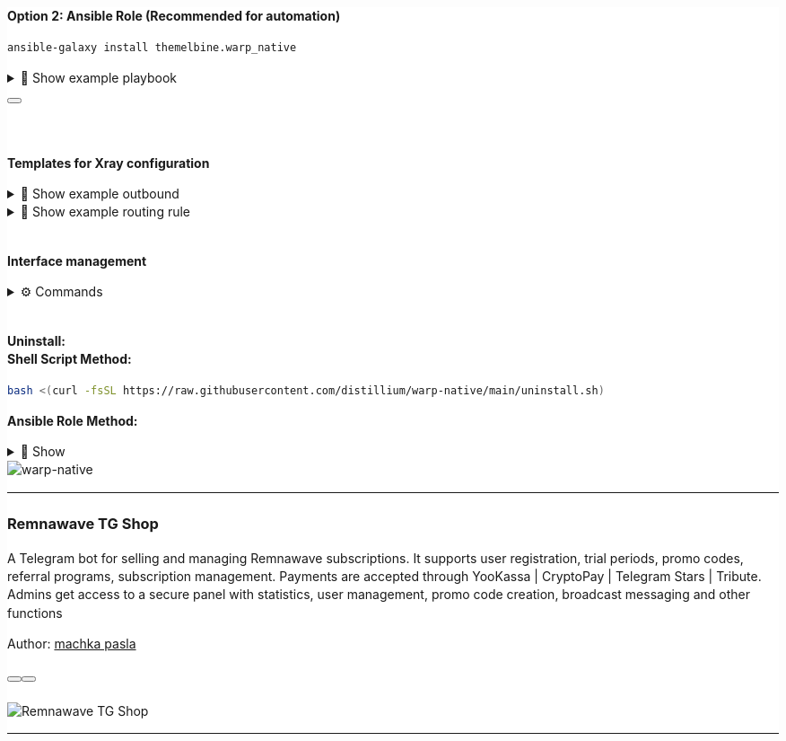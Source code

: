 **Option 2: Ansible Role (Recommended for automation)**
```bash
ansible-galaxy install themelbine.warp_native
```

<details><summary>📝 Show example playbook</summary></details>

<div style={{ display: 'flex', justifyContent: 'center', gap: '1rem' }}>
  <Button label="Ansible Role Github Repository" link="https://github.com/TheMelbine/ansible-role-warp-native" variant="secondary" size="md" outline />
</div>
<br /><br />

**Templates for Xray configuration**
<details><summary>📝 Show example outbound</summary></details>

<details><summary>📝 Show example routing rule</summary></details>
<br />

**Interface management**
<details><summary>⚙️ Commands</summary></details>
<br />

**Uninstall:** <br />
**Shell Script Method:**
```bash
bash <(curl -fsSL https://raw.githubusercontent.com/distillium/warp-native/main/uninstall.sh)
```
**Ansible Role Method:**
<details><summary>📝 Show</summary></details>

<div style={{ display: 'flex', justifyContent: 'center' }}>
  <img src="/awesome/warp-native.webp" alt="warp-native" width="600" />
</div>

---

### Remnawave TG Shop

A Telegram bot for selling and managing Remnawave subscriptions. It supports user registration, trial periods, promo codes, referral programs, subscription management. Payments are accepted through YooKassa | CryptoPay | Telegram Stars | Tribute. Admins get access to a secure panel with statistics, user management, promo code creation, broadcast messaging and other functions

Author: [machka pasla](https://github.com/machka-pasla)

<div style={{ display: 'flex', justifyContent: 'center', gap: '1rem', flexWrap: 'wrap' }}>
  <Button label="Github repository" link="https://github.com/machka-pasla/remnawave-tg-shop" variant="secondary" size="md" outline />
  <Button label="Telegram Chat" link="https://t.me/remnawave_tg_shop" variant="secondary" size="md" outline />
</div>
<br />

<div style={{ display: 'flex', justifyContent: 'center' }}>
  <img src="/awesome/remnawave-tg-shop.webp" alt="Remnawave TG Shop" width="600" />
</div>

---